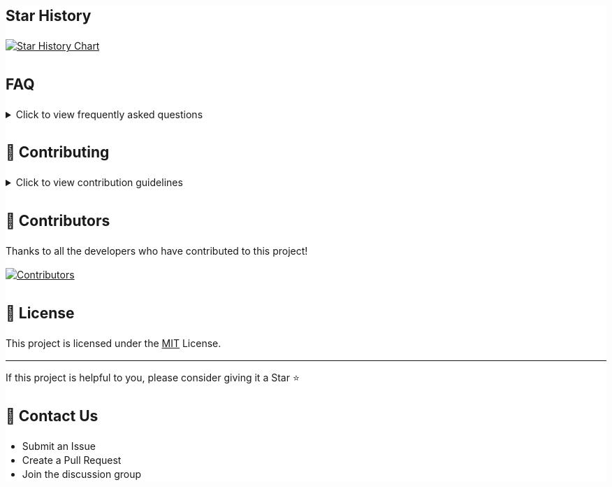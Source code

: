 ## Star History

<a href="https://star-history.com/#linshenkx/prompt-optimizer&Date">
 <picture>
   <source media="(prefers-color-scheme: dark)" srcset="https://api.star-history.com/svg?repos=linshenkx/prompt-optimizer&type=Date&theme=dark" />
   <source media="(prefers-color-scheme: light)" srcset="https://api.star-history.com/svg?repos=linshenkx/prompt-optimizer&type=Date" />
   <img alt="Star History Chart" src="https://api.star-history.com/svg?repos=linshenkx/prompt-optimizer&type=Date" />
 </picture>
</a>

## FAQ

<details><summary>Click to view frequently asked questions</summary></details>


## 🤝 Contributing

<details><summary>Click to view contribution guidelines</summary></details>

## 👏 Contributors

Thanks to all the developers who have contributed to this project!

<a href="https://github.com/linshenkx/prompt-optimizer/graphs/contributors">
  <img src="https://contrib.rocks/image?repo=linshenkx/prompt-optimizer" alt="Contributors" />
</a>

## 📄 License

This project is licensed under the [MIT](LICENSE) License.

---

If this project is helpful to you, please consider giving it a Star ⭐️

## 👥 Contact Us

- Submit an Issue
- Create a Pull Request
- Join the discussion group 